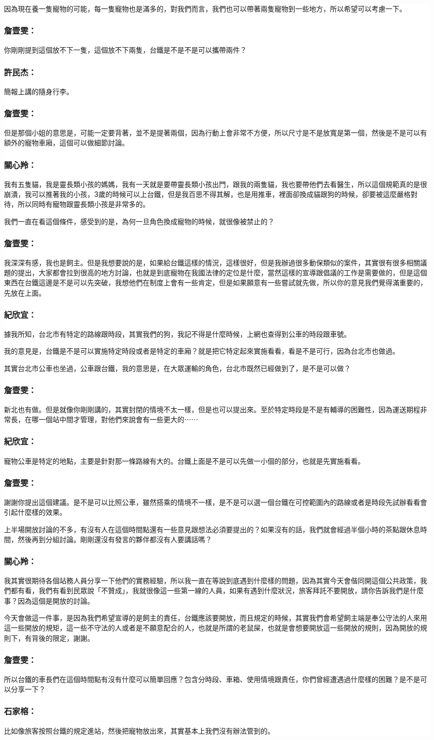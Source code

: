 因為現在養一隻寵物的可能，每一隻寵物也是滿多的，對我們而言，我們也可以帶著兩隻寵物到一些地方，所以希望可以考慮一下。

### 詹壹雯：
你剛剛提到這個放不下一隻，這個放不下兩隻，台鐵是不是不是可以攜帶兩件？

### 許民杰：
簡報上講的隨身行李。

### 詹壹雯：
但是那個小姐的意思是，可能一定要背著，並不是提著兩個，因為行動上會非常不方便，所以尺寸是不是放寬是第一個，然後是不是可以有額外的寵物車廂，這個可以做細節討論。

### 關心羚：
我有五隻貓，我是靈長類小孩的媽媽，我有一天就是要帶靈長類小孩出門，跟我的兩隻貓，我也要帶他們去看醫生，所以這個規範真的是很崩潰，我可以推著我的小孩，3歲的時候可以上台鐵，但是我百思不得其解，也是用推車，裡面卻換成貓跟狗的時候，卻要被這麼嚴格對待，所以同時有寵物跟靈長類小孩是非常多的。

我們一直在看這個條件，感受到的是，為何一旦角色換成寵物的時候，就很像被禁止的？

### 詹壹雯：
我深深有感，我也是飼主。但是我想要說的是，如果給台鐵這樣的情況，這樣很好，但是我辦過很多動保類似的案件，其實很有很多相關議題的提出，大家都會拉到很高的地方討論，也就是到底寵物在我國法律的定位是什麼，當然這樣的宣導跟倡議的工作是需要做的，但是這個東西在台鐵這邊是不是可以先突破，我想他們在制度上會有一些肯定，但是如果願意有一些嘗試就先做，所以你的意見我們覺得滿重要的，先放在上面。

### 紀欣宜：
據我所知，台北市有特定的路線跟時段，其實我們的狗，我記不得是什麼時候，上網也查得到公車的時段跟車號。

我的意見是，台鐵是不是可以實施特定時段或者是特定的車廂？就是把它特定起來實施看看，看是不是可行，因為台北市也做過。

其實台北市公車也坐過，公車跟台鐵，我的意思是，在大眾運輸的角色，台北市既然已經做到了，是不是可以做？

### 詹壹雯：
新北也有做。但是就像你剛剛講的，其實封閉的情境不太一樣，但是也可以提出來。至於特定時段是不是有輔導的困難性，因為運送期程非常長，在哪一個站中間才管理，對他們來說會有一些更大的⋯⋯

### 紀欣宜：
寵物公車是特定的地點，主要是針對那一條路線有大的。台鐵上面是不是可以先做一小個的部分，也就是先實施看看。

### 詹壹雯：
謝謝你提出這個建議。是不是可以比照公車，雖然搭乘的情境不一樣，是不是可以選一個台鐵在可控範圍內的路線或者是時段先試辦看看會引起什麼樣的效果。

上半場開放討論的不多，有沒有人在這個時間點還有一些意見跟想法必須要提出的？如果沒有的話，我們就會經過半個小時的茶點跟休息時間，然後再到分組討論。剛剛還沒有發言的夥伴都沒有人要講話嗎？

### 關心羚：
我其實很期待各個站務人員分享一下他們的實務經驗，所以我一直在等說到底遇到什麼樣的問題，因為其實今天會偕同開這個公共政策，我們都有看，我們有看到民眾說「不贊成」，我就很像這一些第一線的人員，如果有遇到什麼狀況，旅客拜託不要開放，請你告訴我們是什麼事？因為這個是開放的討論。

今天會做這一件事，是因為我們希望宣導的是飼主的責任，台鐵應該要開放，而且規定的時候，其實我們會希望飼主端是奉公守法的人來用這一些開放的規矩，這一些不守法的人或者是不願意配合的人，也就是所謂的老鼠屎，也就是會想要開放這一些開放的規則，因為開放的規則下，有背後的限定，謝謝。

### 詹壹雯：
所以台鐵的車長們在這個時間點有沒有什麼可以簡單回應？包含分時段、車箱、使用情境跟責任，你們曾經遭遇過什麼樣的困難？是不是可以分享一下？

### 石家榕：
比如像旅客按照台鐵的規定進站，然後把寵物放出來，其實基本上我們沒有辦法管到的。
